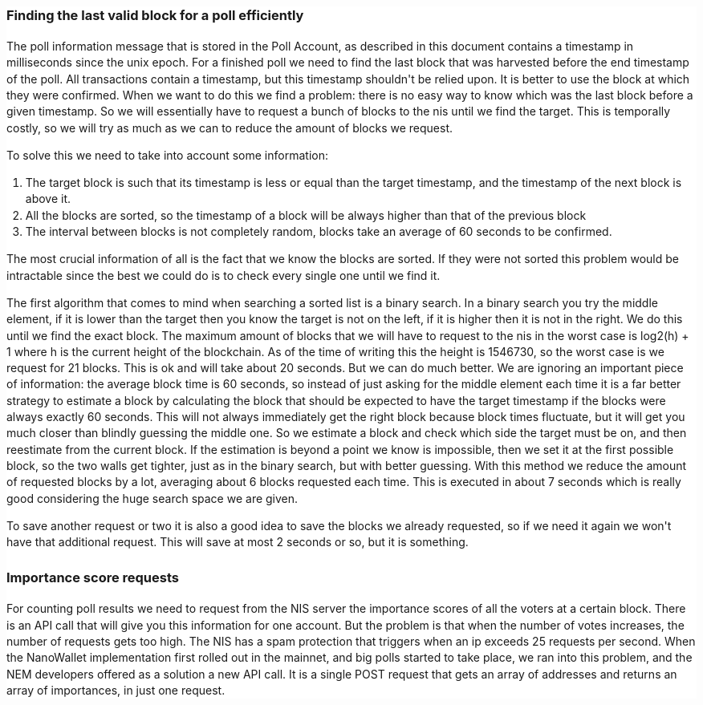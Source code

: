 ### Finding the last valid block for a poll efficiently

The poll information message that is stored in the Poll Account, as described in this document contains a timestamp in milliseconds since the unix epoch. For a finished poll we need to find the last block that was harvested before the end timestamp of the poll. All transactions contain a timestamp, but this timestamp shouldn't be relied upon. It is better to use the block at which they were confirmed. When we want to do this we find a problem: there is no easy way to know which was the last block before a given timestamp. So we will essentially have to request a bunch of blocks to the nis until we find the target. This is temporally costly, so we will try as much as we can to reduce the amount of blocks we request.

To solve this we need to take into account some information:
1. The target block is such that its timestamp is less or equal than the target timestamp, and the timestamp of the next block is above it.
2. All the blocks are sorted, so the timestamp of a block will be always higher than that of the previous block
3. The interval between blocks is not completely random, blocks take an average of 60 seconds to be confirmed.

The most crucial information of all is the fact that we know the blocks are sorted. If they were not sorted this problem would be intractable since the best we could do is to check every single one until we find it.

The first algorithm that comes to mind when searching a sorted list is a binary search. In a binary search you try the middle element, if it is lower than the target then you know the target is not on the left, if it is higher then it is not in the right. We do this until we find the exact block. The maximum amount of blocks that we will have to request to the nis in the worst case is log2(h) + 1 where h is the current height of the blockchain. As of the time of writing this the height is 1546730, so the worst case is we request for 21 blocks. This is ok and will take about 20 seconds. But we can do much better. We are ignoring an important piece of information: the average block time is 60 seconds, so instead of just asking for the middle element each time it is a far better strategy to estimate a block by calculating the block that should be expected to have the target timestamp if the blocks were always exactly 60 seconds. This will not always immediately get the right block because block times fluctuate, but it will get you much closer than blindly guessing the middle one. So we estimate a block and check which side the target must be on, and then reestimate from the current block. If the estimation is beyond a point we know is impossible, then we set it at the first possible block, so the two walls get tighter, just as in the binary search, but with better guessing. With this method we reduce the amount of requested blocks by a lot, averaging about 6 blocks requested each time. This is executed in about 7 seconds which is really good considering the huge search space we are given.

To save another request or two it is also a good idea to save the blocks we already requested, so if we need it again we won't have that additional request. This will save at most 2 seconds or so, but it is something.

### Importance score requests

For counting poll results we need to request from the NIS server the importance scores of all the voters at a certain block. There is an API call that will give you this information for one account. But the problem is that when the number of votes increases, the number of requests gets too high. The NIS has a spam protection that triggers when an ip exceeds 25 requests per second. When the NanoWallet implementation first rolled out in the mainnet, and big polls started to take place, we ran into this problem, and the NEM developers offered as a solution a new API call. It is a single POST request that gets an array of addresses and returns an array of importances, in just one request.
